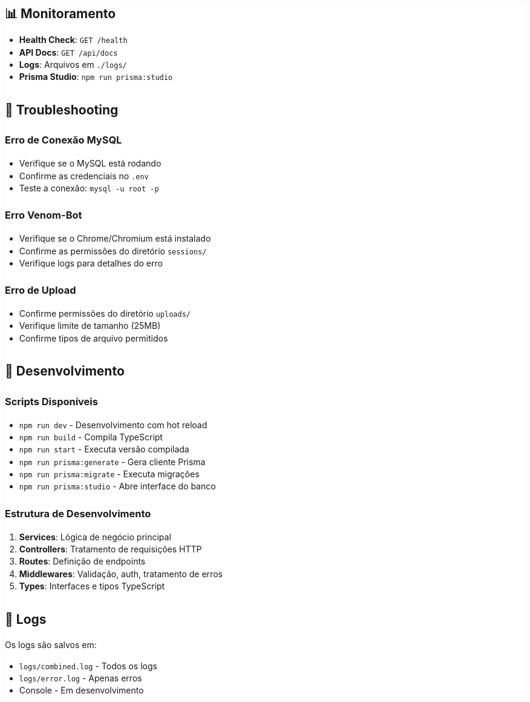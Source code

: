 ## 📊 Monitoramento

- **Health Check**: `GET /health`
- **API Docs**: `GET /api/docs`
- **Logs**: Arquivos em `./logs/`
- **Prisma Studio**: `npm run prisma:studio`

## 🚨 Troubleshooting

### Erro de Conexão MySQL
- Verifique se o MySQL está rodando
- Confirme as credenciais no `.env`
- Teste a conexão: `mysql -u root -p`

### Erro Venom-Bot
- Verifique se o Chrome/Chromium está instalado
- Confirme as permissões do diretório `sessions/`
- Verifique logs para detalhes do erro

### Erro de Upload
- Confirme permissões do diretório `uploads/`
- Verifique limite de tamanho (25MB)
- Confirme tipos de arquivo permitidos

## 🔄 Desenvolvimento

### Scripts Disponíveis

- `npm run dev` - Desenvolvimento com hot reload
- `npm run build` - Compila TypeScript
- `npm run start` - Executa versão compilada
- `npm run prisma:generate` - Gera cliente Prisma
- `npm run prisma:migrate` - Executa migrações
- `npm run prisma:studio` - Abre interface do banco

### Estrutura de Desenvolvimento

1. **Services**: Lógica de negócio principal
2. **Controllers**: Tratamento de requisições HTTP
3. **Routes**: Definição de endpoints
4. **Middlewares**: Validação, auth, tratamento de erros
5. **Types**: Interfaces e tipos TypeScript

## 📝 Logs

Os logs são salvos em:
- `logs/combined.log` - Todos os logs
- `logs/error.log` - Apenas erros
- Console - Em desenvolvimento
